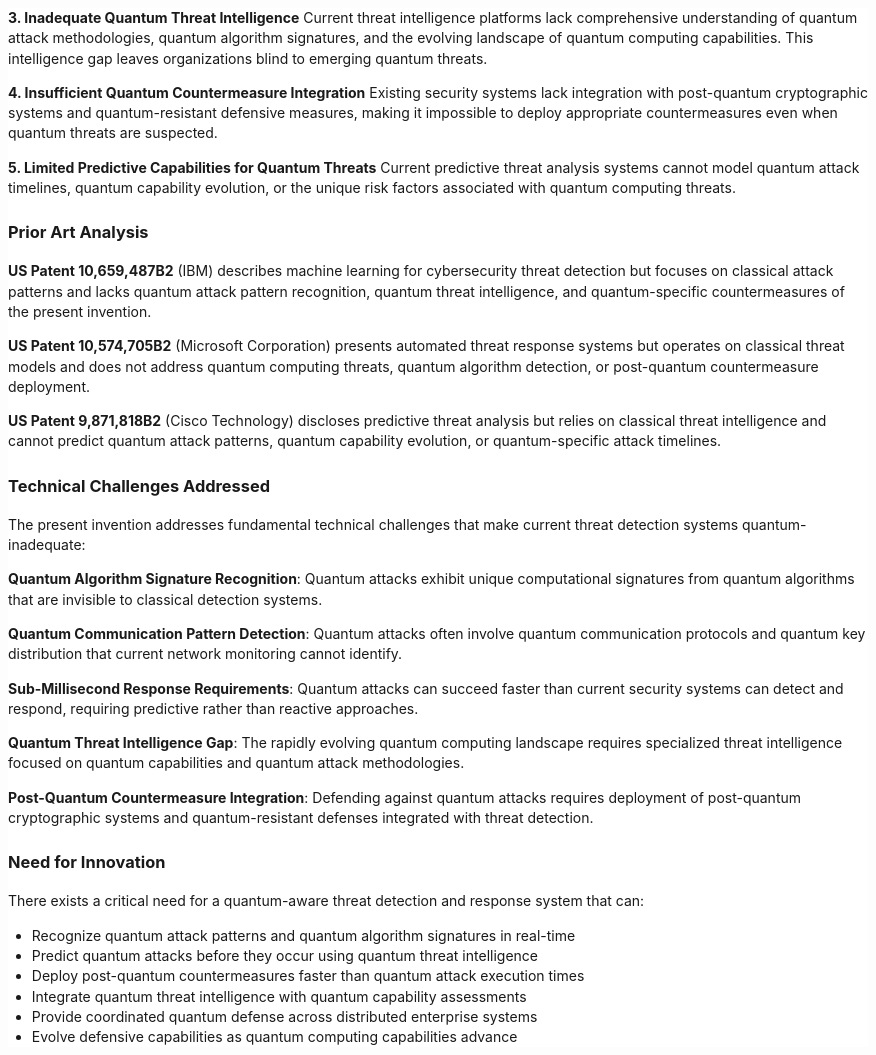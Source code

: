 **3. Inadequate Quantum Threat Intelligence**
Current threat intelligence platforms lack comprehensive understanding of quantum attack methodologies, quantum algorithm signatures, and the evolving landscape of quantum computing capabilities. This intelligence gap leaves organizations blind to emerging quantum threats.

**4. Insufficient Quantum Countermeasure Integration**
Existing security systems lack integration with post-quantum cryptographic systems and quantum-resistant defensive measures, making it impossible to deploy appropriate countermeasures even when quantum threats are suspected.

**5. Limited Predictive Capabilities for Quantum Threats**
Current predictive threat analysis systems cannot model quantum attack timelines, quantum capability evolution, or the unique risk factors associated with quantum computing threats.

### Prior Art Analysis

**US Patent 10,659,487B2** (IBM) describes machine learning for cybersecurity threat detection but focuses on classical attack patterns and lacks quantum attack pattern recognition, quantum threat intelligence, and quantum-specific countermeasures of the present invention.

**US Patent 10,574,705B2** (Microsoft Corporation) presents automated threat response systems but operates on classical threat models and does not address quantum computing threats, quantum algorithm detection, or post-quantum countermeasure deployment.

**US Patent 9,871,818B2** (Cisco Technology) discloses predictive threat analysis but relies on classical threat intelligence and cannot predict quantum attack patterns, quantum capability evolution, or quantum-specific attack timelines.

### Technical Challenges Addressed

The present invention addresses fundamental technical challenges that make current threat detection systems quantum-inadequate:

**Quantum Algorithm Signature Recognition**: Quantum attacks exhibit unique computational signatures from quantum algorithms that are invisible to classical detection systems.

**Quantum Communication Pattern Detection**: Quantum attacks often involve quantum communication protocols and quantum key distribution that current network monitoring cannot identify.

**Sub-Millisecond Response Requirements**: Quantum attacks can succeed faster than current security systems can detect and respond, requiring predictive rather than reactive approaches.

**Quantum Threat Intelligence Gap**: The rapidly evolving quantum computing landscape requires specialized threat intelligence focused on quantum capabilities and quantum attack methodologies.

**Post-Quantum Countermeasure Integration**: Defending against quantum attacks requires deployment of post-quantum cryptographic systems and quantum-resistant defenses integrated with threat detection.

### Need for Innovation

There exists a critical need for a quantum-aware threat detection and response system that can:
- Recognize quantum attack patterns and quantum algorithm signatures in real-time
- Predict quantum attacks before they occur using quantum threat intelligence
- Deploy post-quantum countermeasures faster than quantum attack execution times
- Integrate quantum threat intelligence with quantum capability assessments
- Provide coordinated quantum defense across distributed enterprise systems
- Evolve defensive capabilities as quantum computing capabilities advance
